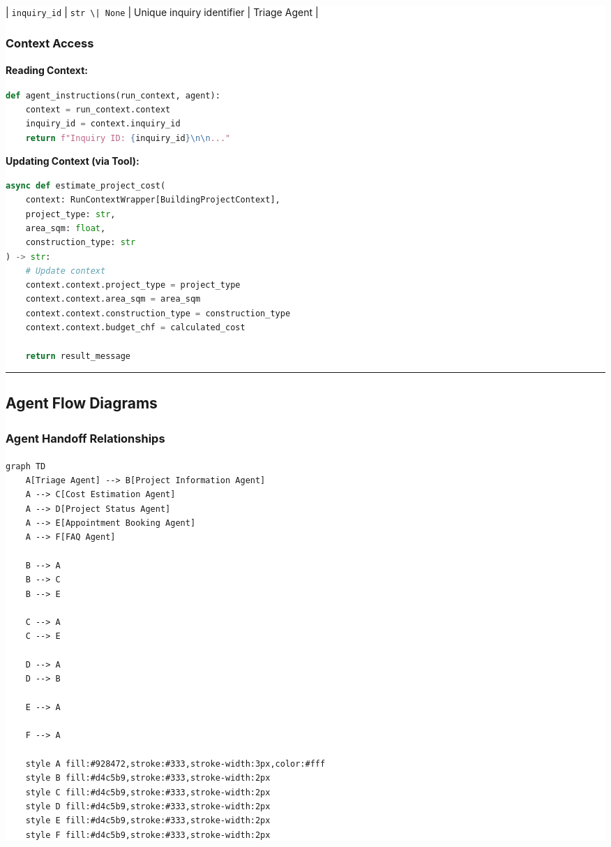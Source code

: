 | `inquiry_id` | `str \| None` | Unique inquiry identifier | Triage Agent |

### Context Access

**Reading Context:**
```python
def agent_instructions(run_context, agent):
    context = run_context.context
    inquiry_id = context.inquiry_id
    return f"Inquiry ID: {inquiry_id}\n\n..."
```

**Updating Context (via Tool):**
```python
async def estimate_project_cost(
    context: RunContextWrapper[BuildingProjectContext],
    project_type: str,
    area_sqm: float,
    construction_type: str
) -> str:
    # Update context
    context.context.project_type = project_type
    context.context.area_sqm = area_sqm
    context.context.construction_type = construction_type
    context.context.budget_chf = calculated_cost

    return result_message
```

---

## Agent Flow Diagrams

### Agent Handoff Relationships

```mermaid
graph TD
    A[Triage Agent] --> B[Project Information Agent]
    A --> C[Cost Estimation Agent]
    A --> D[Project Status Agent]
    A --> E[Appointment Booking Agent]
    A --> F[FAQ Agent]

    B --> A
    B --> C
    B --> E

    C --> A
    C --> E

    D --> A
    D --> B

    E --> A

    F --> A

    style A fill:#928472,stroke:#333,stroke-width:3px,color:#fff
    style B fill:#d4c5b9,stroke:#333,stroke-width:2px
    style C fill:#d4c5b9,stroke:#333,stroke-width:2px
    style D fill:#d4c5b9,stroke:#333,stroke-width:2px
    style E fill:#d4c5b9,stroke:#333,stroke-width:2px
    style F fill:#d4c5b9,stroke:#333,stroke-width:2px
```
